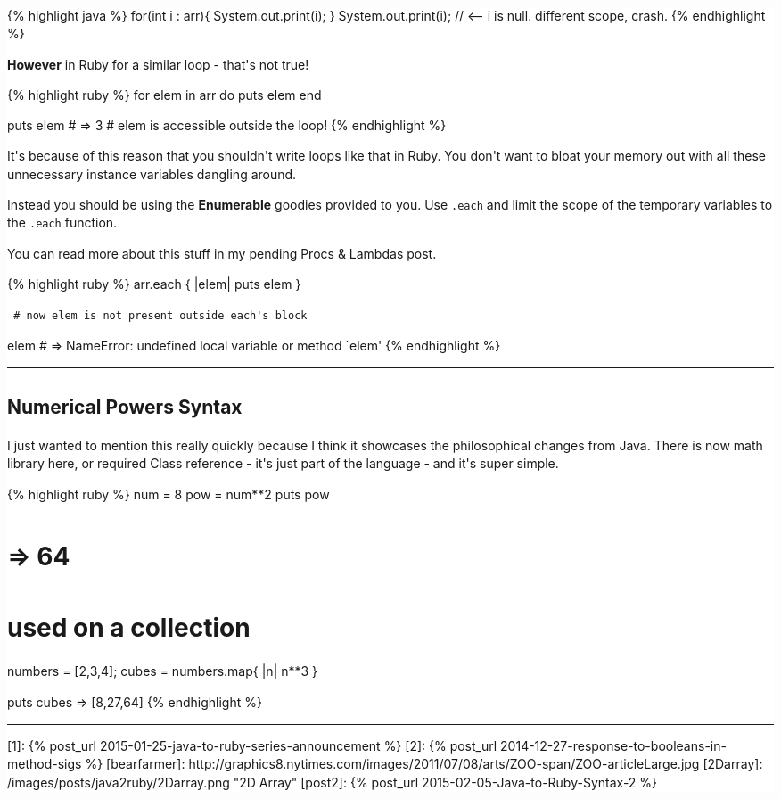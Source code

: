 {% highlight java %}
for(int i : arr){
    System.out.print(i);
}
System.out.print(i); // <-- i is null. different scope, crash.
{% endhighlight %}

**However** in Ruby for a similar loop - that's not true!

{% highlight ruby %}
for elem in arr do
  puts elem
end

puts elem # => 3
          # elem is accessible outside the loop!
{% endhighlight %}

It's because of this reason that you shouldn't write loops like that in Ruby. You don't want to bloat your memory out with all these unnecessary instance variables dangling around. 

Instead you should be using the **Enumerable** goodies provided to you. Use `.each` and limit the scope of the temporary variables to the `.each` function.

You can read more about this stuff in my pending Procs & Lambdas post.

{% highlight ruby %}
arr.each { |elem| puts elem }

     # now elem is not present outside each's block
elem # => NameError: undefined local variable or method `elem'
{% endhighlight %}

---

## Numerical Powers Syntax

I just wanted to mention this really quickly because I think it showcases the philosophical changes from Java. There is now math library here, or required Class reference - it's just part of the language - and it's super simple.

{% highlight ruby %}
num = 8
pow = num**2
puts pow
# => 64

# used on a collection
numbers = [2,3,4];
cubes = numbers.map{ |n| n**3 }

puts cubes
=> [8,27,64]
{% endhighlight %}  

---

[1]: {% post_url 2015-01-25-java-to-ruby-series-announcement %} 
[2]: {% post_url 2014-12-27-response-to-booleans-in-method-sigs %}
[bearfarmer]: http://graphics8.nytimes.com/images/2011/07/08/arts/ZOO-span/ZOO-articleLarge.jpg
[2Darray]:  /images/posts/java2ruby/2Darray.png "2D Array"
[post2]: {% post_url 2015-02-05-Java-to-Ruby-Syntax-2 %} 
